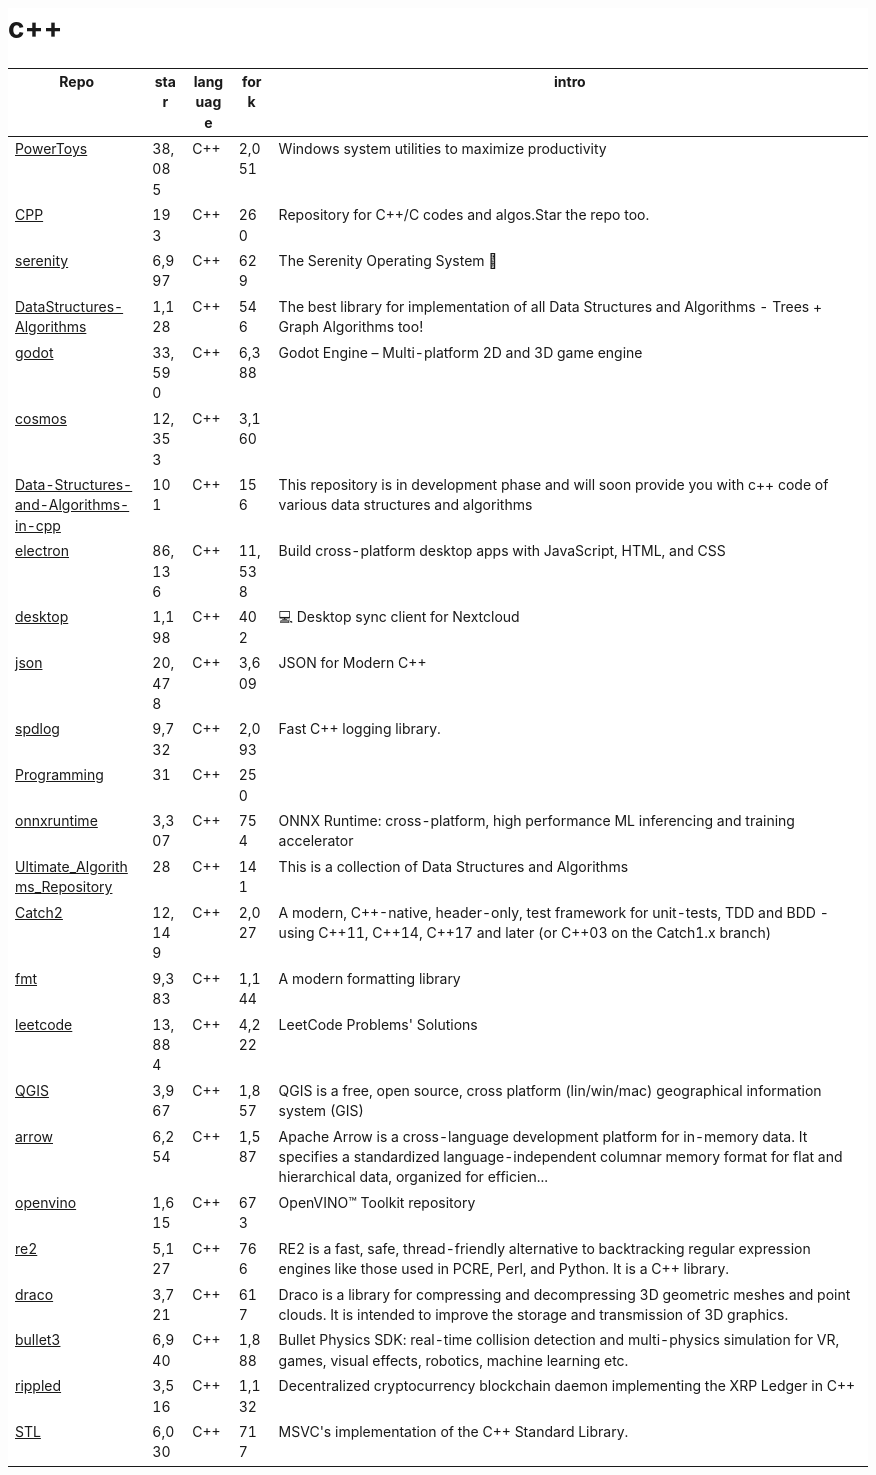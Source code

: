 
# c++

Repo|star|language|fork|intro
-|-|-|-|-
[PowerToys](https://github.com/microsoft/PowerToys)|38,085|C++|2,051|Windows system utilities to maximize productivity
[CPP](https://github.com/akshitagit/CPP)|193|C++|260|Repository for C++/C codes and algos.Star the repo too.
[serenity](https://github.com/SerenityOS/serenity)|6,997|C++|629|The Serenity Operating System 🐞
[DataStructures-Algorithms](https://github.com/rachitiitr/DataStructures-Algorithms)|1,128|C++|546|The best library for implementation of all Data Structures and Algorithms - Trees + Graph Algorithms too!
[godot](https://github.com/godotengine/godot)|33,590|C++|6,388|Godot Engine – Multi-platform 2D and 3D game engine
[cosmos](https://github.com/OpenGenus/cosmos)|12,353|C++|3,160|| Contribute toward Hacktoberfest and enjoy 🌱 | Algorithms that run our universe | Your personal library of every algorithm and data structure code that you will ever encounter | Ask us anything at o...
[Data-Structures-and-Algorithms-in-cpp](https://github.com/amritansh22/Data-Structures-and-Algorithms-in-cpp)|101|C++|156|This repository is in development phase and will soon provide you with c++ code of various data structures and algorithms
[electron](https://github.com/electron/electron)|86,136|C++|11,538|Build cross-platform desktop apps with JavaScript, HTML, and CSS
[desktop](https://github.com/nextcloud/desktop)|1,198|C++|402|💻 Desktop sync client for Nextcloud
[json](https://github.com/nlohmann/json)|20,478|C++|3,609|JSON for Modern C++
[spdlog](https://github.com/gabime/spdlog)|9,732|C++|2,093|Fast C++ logging library.
[Programming](https://github.com/C0D1NG/Programming)|31|C++|250|
[onnxruntime](https://github.com/microsoft/onnxruntime)|3,307|C++|754|ONNX Runtime: cross-platform, high performance ML inferencing and training accelerator
[Ultimate_Algorithms_Repository](https://github.com/technojam/Ultimate_Algorithms_Repository)|28|C++|141|This is a collection of Data Structures and Algorithms
[Catch2](https://github.com/catchorg/Catch2)|12,149|C++|2,027|A modern, C++-native, header-only, test framework for unit-tests, TDD and BDD - using C++11, C++14, C++17 and later (or C++03 on the Catch1.x branch)
[fmt](https://github.com/fmtlib/fmt)|9,383|C++|1,144|A modern formatting library
[leetcode](https://github.com/haoel/leetcode)|13,884|C++|4,222|LeetCode Problems' Solutions
[QGIS](https://github.com/qgis/QGIS)|3,967|C++|1,857|QGIS is a free, open source, cross platform (lin/win/mac) geographical information system (GIS)
[arrow](https://github.com/apache/arrow)|6,254|C++|1,587|Apache Arrow is a cross-language development platform for in-memory data. It specifies a standardized language-independent columnar memory format for flat and hierarchical data, organized for efficien...
[openvino](https://github.com/openvinotoolkit/openvino)|1,615|C++|673|OpenVINO™ Toolkit repository
[re2](https://github.com/google/re2)|5,127|C++|766|RE2 is a fast, safe, thread-friendly alternative to backtracking regular expression engines like those used in PCRE, Perl, and Python. It is a C++ library.
[draco](https://github.com/google/draco)|3,721|C++|617|Draco is a library for compressing and decompressing 3D geometric meshes and point clouds. It is intended to improve the storage and transmission of 3D graphics.
[bullet3](https://github.com/bulletphysics/bullet3)|6,940|C++|1,888|Bullet Physics SDK: real-time collision detection and multi-physics simulation for VR, games, visual effects, robotics, machine learning etc.
[rippled](https://github.com/ripple/rippled)|3,516|C++|1,132|Decentralized cryptocurrency blockchain daemon implementing the XRP Ledger in C++
[STL](https://github.com/microsoft/STL)|6,030|C++|717|MSVC's implementation of the C++ Standard Library.
